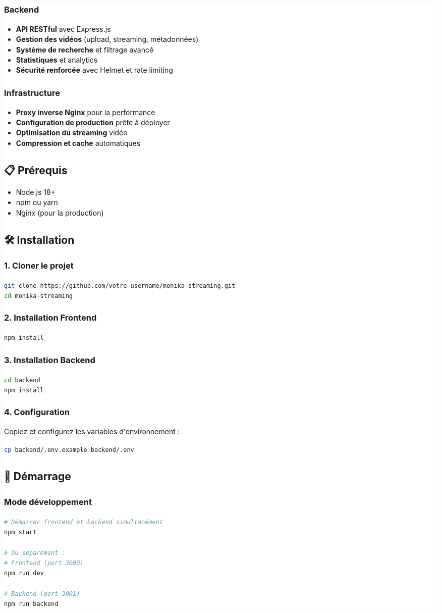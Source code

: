 ### Backend
- **API RESTful** avec Express.js
- **Gestion des vidéos** (upload, streaming, métadonnées)
- **Système de recherche** et filtrage avancé
- **Statistiques** et analytics
- **Sécurité renforcée** avec Helmet et rate limiting

### Infrastructure
- **Proxy inverse Nginx** pour la performance
- **Configuration de production** prête à déployer
- **Optimisation du streaming** vidéo
- **Compression et cache** automatiques

## 📋 Prérequis

- Node.js 18+ 
- npm ou yarn
- Nginx (pour la production)

## 🛠️ Installation

### 1. Cloner le projet
```bash
git clone https://github.com/votre-username/monika-streaming.git
cd monika-streaming
```

### 2. Installation Frontend
```bash
npm install
```

### 3. Installation Backend
```bash
cd backend
npm install
```

### 4. Configuration
Copiez et configurez les variables d'environnement :
```bash
cp backend/.env.example backend/.env
```

## 🚀 Démarrage

### Mode développement
```bash
# Démarrer frontend et backend simultanément
npm start

# Ou séparément :
# Frontend (port 3000)
npm run dev

# Backend (port 3001)
npm run backend
```
